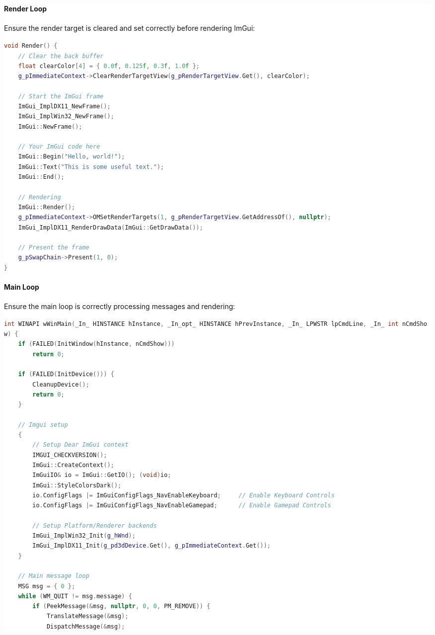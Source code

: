 #### Render Loop

Ensure the render target is cleared and set correctly before rendering ImGui:

```cpp
void Render() {
    // Clear the back buffer
    float clearColor[4] = { 0.0f, 0.125f, 0.3f, 1.0f };
    g_pImmediateContext->ClearRenderTargetView(g_pRenderTargetView.Get(), clearColor);

    // Start the ImGui frame
    ImGui_ImplDX11_NewFrame();
    ImGui_ImplWin32_NewFrame();
    ImGui::NewFrame();

    // Your ImGui code here
    ImGui::Begin("Hello, world!");
    ImGui::Text("This is some useful text.");
    ImGui::End();

    // Rendering
    ImGui::Render();
    g_pImmediateContext->OMSetRenderTargets(1, g_pRenderTargetView.GetAddressOf(), nullptr);
    ImGui_ImplDX11_RenderDrawData(ImGui::GetDrawData());

    // Present the frame
    g_pSwapChain->Present(1, 0);
}
```

#### Main Loop

Ensure the main loop is correctly processing messages and rendering:

```cpp
int WINAPI wWinMain(_In_ HINSTANCE hInstance, _In_opt_ HINSTANCE hPrevInstance, _In_ LPWSTR lpCmdLine, _In_ int nCmdShow) {
    if (FAILED(InitWindow(hInstance, nCmdShow)))
        return 0;

    if (FAILED(InitDevice())) {
        CleanupDevice();
        return 0;
    }

    // Imgui setup
    {
        // Setup Dear ImGui context
        IMGUI_CHECKVERSION();
        ImGui::CreateContext();
        ImGuiIO& io = ImGui::GetIO(); (void)io;
        ImGui::StyleColorsDark();
        io.ConfigFlags |= ImGuiConfigFlags_NavEnableKeyboard;     // Enable Keyboard Controls
        io.ConfigFlags |= ImGuiConfigFlags_NavEnableGamepad;      // Enable Gamepad Controls

        // Setup Platform/Renderer backends
        ImGui_ImplWin32_Init(g_hWnd);
        ImGui_ImplDX11_Init(g_pd3dDevice.Get(), g_pImmediateContext.Get());
    }

    // Main message loop
    MSG msg = { 0 };
    while (WM_QUIT != msg.message) {
        if (PeekMessage(&msg, nullptr, 0, 0, PM_REMOVE)) {
            TranslateMessage(&msg);
            DispatchMessage(&msg);
```